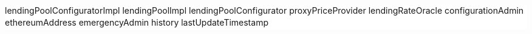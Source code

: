 </td>
</tr>
<tr>
<td>lendingPoolConfiguratorImpl</td>
<td>

</td>
</tr>
<tr>
<td>lendingPoolImpl</td>
<td>

</td>
</tr>
<tr>
<td>lendingPoolConfigurator</td>
<td>

</td>
</tr>
<tr>
<td>proxyPriceProvider</td>
<td>

</td>
</tr>
<tr>
<td>lendingRateOracle</td>
<td>

</td>
</tr>
<tr>
<td>configurationAdmin</td>
<td>

</td>
</tr>
<tr>
<td>ethereumAddress</td>
<td>

</td>
</tr>
<tr>
<td>emergencyAdmin</td>
<td>

</td>
</tr>
<tr>
<td>history</td>
<td>

</td>
</tr>
<tr>
<td>lastUpdateTimestamp</td>
<td>

